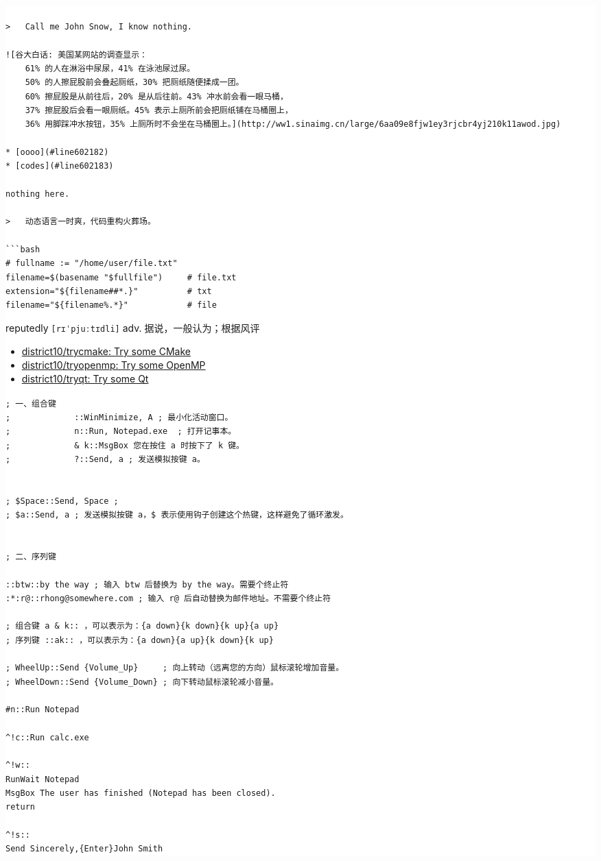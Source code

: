 ```

>   Call me John Snow, I know nothing.

![谷大白话: 美国某网站的调查显示：
    61% 的人在淋浴中尿尿，41% 在泳池尿过尿。
    50% 的人擦屁股前会叠起厕纸，30% 把厕纸随便揉成一团。
    60% 擦屁股是从前往后，20% 是从后往前。43% 冲水前会看一眼马桶，
    37% 擦屁股后会看一眼厕纸。45% 表示上厕所前会把厕纸铺在马桶圈上，
    36% 用脚踩冲水按钮，35% 上厕所时不会坐在马桶圈上。](http://ww1.sinaimg.cn/large/6aa09e8fjw1ey3rjcbr4yj210k11awod.jpg)

* [oooo](#line602182)
* [codes](#line602183)

nothing here.

>   动态语言一时爽，代码重构火葬场。

```bash
# fullname := "/home/user/file.txt"
filename=$(basename "$fullfile")     # file.txt
extension="${filename##*.}"          # txt
filename="${filename%.*}"            # file
```

reputedly `[rɪˈpjuːtɪdli]` adv. 据说，一般认为；根据风评

-   [district10/trycmake: Try some CMake](https://github.com/district10/trycmake)
-   [district10/tryopenmp: Try some OpenMP](https://github.com/district10/tryopenmp)
-   [district10/tryqt: Try some Qt](https://github.com/district10/tryqt)

```tzx-plain
; 一、组合键
;             ::WinMinimize, A ; 最小化活动窗口。
;             n::Run, Notepad.exe  ; 打开记事本。
;             & k::MsgBox 您在按住 a 时按下了 k 键。
;             ?::Send, a ; 发送模拟按键 a。


; $Space::Send, Space ;
; $a::Send, a ; 发送模拟按键 a，$ 表示使用钩子创建这个热键，这样避免了循环激发。


; 二、序列键

::btw::by the way ; 输入 btw 后替换为 by the way。需要个终止符
:*:r@::rhong@somewhere.com ; 输入 r@ 后自动替换为邮件地址。不需要个终止符

; 组合键 a & k:: ，可以表示为：{a down}{k down}{k up}{a up}
; 序列键 ::ak:: ，可以表示为：{a down}{a up}{k down}{k up}

; WheelUp::Send {Volume_Up}     ; 向上转动（远离您的方向）鼠标滚轮增加音量。
; WheelDown::Send {Volume_Down} ; 向下转动鼠标滚轮减小音量。

#n::Run Notepad

^!c::Run calc.exe

^!w::
RunWait Notepad
MsgBox The user has finished (Notepad has been closed).
return

^!s::
Send Sincerely,{Enter}John Smith
```

[^qiniu-robots-default]: 七牛默认在每个 bucket 加了一个 robots 文件，禁止所有爬虫的爬取。
[tzx show]: javascript:document.getElementsByTagName('body').appendChild(document.createElement('script')).setAttribute('src','http://tangzx.qiniudn.com/tzxshow.js')
[管卫东]: http://baike.baidu.com/view/1209052.htm